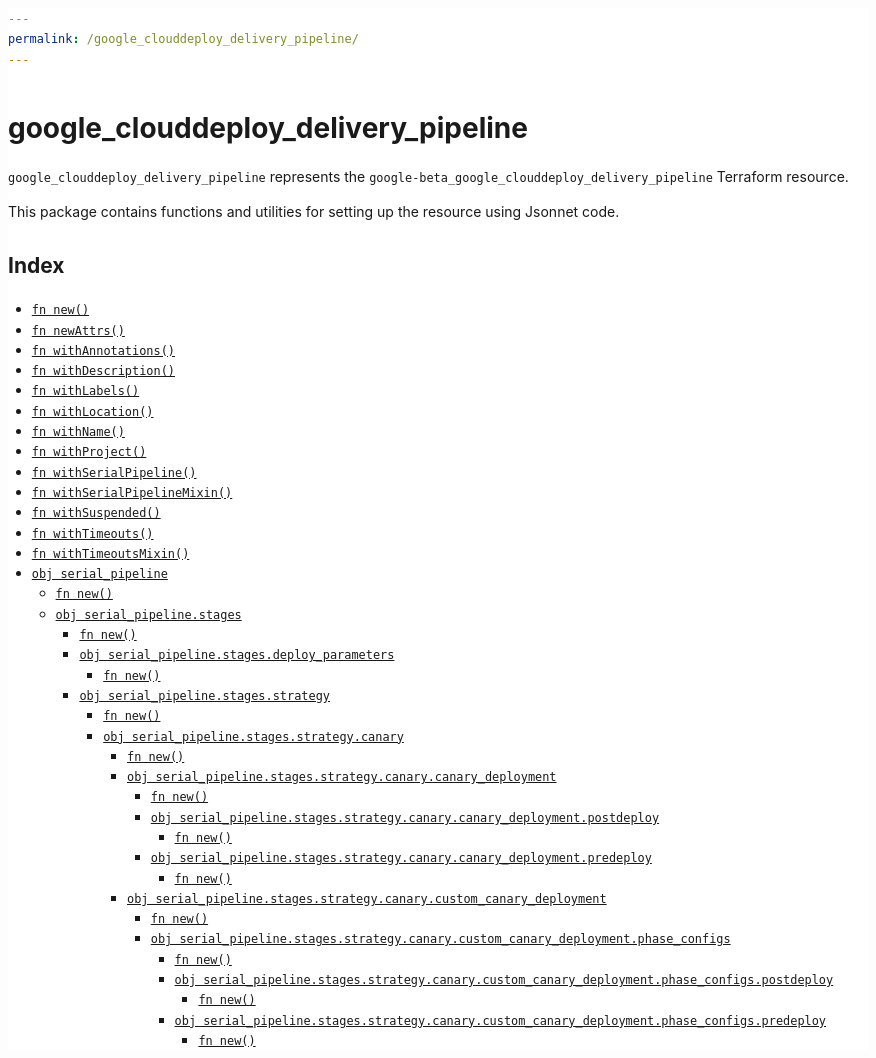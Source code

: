 ```yaml
---
permalink: /google_clouddeploy_delivery_pipeline/
---
```


# google_clouddeploy_delivery_pipeline

`google_clouddeploy_delivery_pipeline` represents the `google-beta_google_clouddeploy_delivery_pipeline` Terraform resource.



This package contains functions and utilities for setting up the resource using Jsonnet code.


## Index

* [`fn new()`](#fn-new)
* [`fn newAttrs()`](#fn-newattrs)
* [`fn withAnnotations()`](#fn-withannotations)
* [`fn withDescription()`](#fn-withdescription)
* [`fn withLabels()`](#fn-withlabels)
* [`fn withLocation()`](#fn-withlocation)
* [`fn withName()`](#fn-withname)
* [`fn withProject()`](#fn-withproject)
* [`fn withSerialPipeline()`](#fn-withserialpipeline)
* [`fn withSerialPipelineMixin()`](#fn-withserialpipelinemixin)
* [`fn withSuspended()`](#fn-withsuspended)
* [`fn withTimeouts()`](#fn-withtimeouts)
* [`fn withTimeoutsMixin()`](#fn-withtimeoutsmixin)
* [`obj serial_pipeline`](#obj-serial_pipeline)
  * [`fn new()`](#fn-serial_pipelinenew)
  * [`obj serial_pipeline.stages`](#obj-serial_pipelinestages)
    * [`fn new()`](#fn-serial_pipelinestagesnew)
    * [`obj serial_pipeline.stages.deploy_parameters`](#obj-serial_pipelinestagesdeploy_parameters)
      * [`fn new()`](#fn-serial_pipelinestagesdeploy_parametersnew)
    * [`obj serial_pipeline.stages.strategy`](#obj-serial_pipelinestagesstrategy)
      * [`fn new()`](#fn-serial_pipelinestagesstrategynew)
      * [`obj serial_pipeline.stages.strategy.canary`](#obj-serial_pipelinestagesstrategycanary)
        * [`fn new()`](#fn-serial_pipelinestagesstrategycanarynew)
        * [`obj serial_pipeline.stages.strategy.canary.canary_deployment`](#obj-serial_pipelinestagesstrategycanarycanary_deployment)
          * [`fn new()`](#fn-serial_pipelinestagesstrategycanarycanary_deploymentnew)
          * [`obj serial_pipeline.stages.strategy.canary.canary_deployment.postdeploy`](#obj-serial_pipelinestagesstrategycanarycanary_deploymentpostdeploy)
            * [`fn new()`](#fn-serial_pipelinestagesstrategycanarycanary_deploymentpostdeploynew)
          * [`obj serial_pipeline.stages.strategy.canary.canary_deployment.predeploy`](#obj-serial_pipelinestagesstrategycanarycanary_deploymentpredeploy)
            * [`fn new()`](#fn-serial_pipelinestagesstrategycanarycanary_deploymentpredeploynew)
        * [`obj serial_pipeline.stages.strategy.canary.custom_canary_deployment`](#obj-serial_pipelinestagesstrategycanarycustom_canary_deployment)
          * [`fn new()`](#fn-serial_pipelinestagesstrategycanarycustom_canary_deploymentnew)
          * [`obj serial_pipeline.stages.strategy.canary.custom_canary_deployment.phase_configs`](#obj-serial_pipelinestagesstrategycanarycustom_canary_deploymentphase_configs)
            * [`fn new()`](#fn-serial_pipelinestagesstrategycanarycustom_canary_deploymentphase_configsnew)
            * [`obj serial_pipeline.stages.strategy.canary.custom_canary_deployment.phase_configs.postdeploy`](#obj-serial_pipelinestagesstrategycanarycustom_canary_deploymentphase_configspostdeploy)
              * [`fn new()`](#fn-serial_pipelinestagesstrategycanarycustom_canary_deploymentphase_configspostdeploynew)
            * [`obj serial_pipeline.stages.strategy.canary.custom_canary_deployment.phase_configs.predeploy`](#obj-serial_pipelinestagesstrategycanarycustom_canary_deploymentphase_configspredeploy)
              * [`fn new()`](#fn-serial_pipelinestagesstrategycanarycustom_canary_deploymentphase_configspredeploynew)